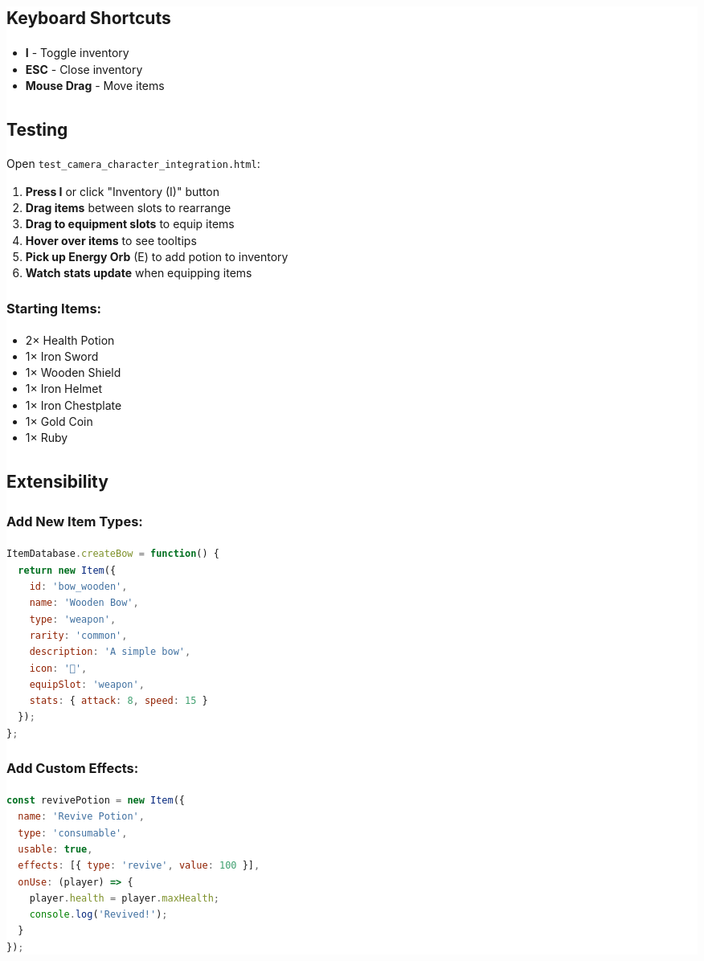 ## Keyboard Shortcuts

- **I** - Toggle inventory
- **ESC** - Close inventory
- **Mouse Drag** - Move items

## Testing

Open `test_camera_character_integration.html`:

1. **Press I** or click "Inventory (I)" button
2. **Drag items** between slots to rearrange
3. **Drag to equipment slots** to equip items
4. **Hover over items** to see tooltips
5. **Pick up Energy Orb** (E) to add potion to inventory
6. **Watch stats update** when equipping items

### Starting Items:
- 2× Health Potion
- 1× Iron Sword
- 1× Wooden Shield
- 1× Iron Helmet
- 1× Iron Chestplate
- 1× Gold Coin
- 1× Ruby

## Extensibility

### Add New Item Types:
```javascript
ItemDatabase.createBow = function() {
  return new Item({
    id: 'bow_wooden',
    name: 'Wooden Bow',
    type: 'weapon',
    rarity: 'common',
    description: 'A simple bow',
    icon: '🏹',
    equipSlot: 'weapon',
    stats: { attack: 8, speed: 15 }
  });
};
```

### Add Custom Effects:
```javascript
const revivePotion = new Item({
  name: 'Revive Potion',
  type: 'consumable',
  usable: true,
  effects: [{ type: 'revive', value: 100 }],
  onUse: (player) => {
    player.health = player.maxHealth;
    console.log('Revived!');
  }
});
```

